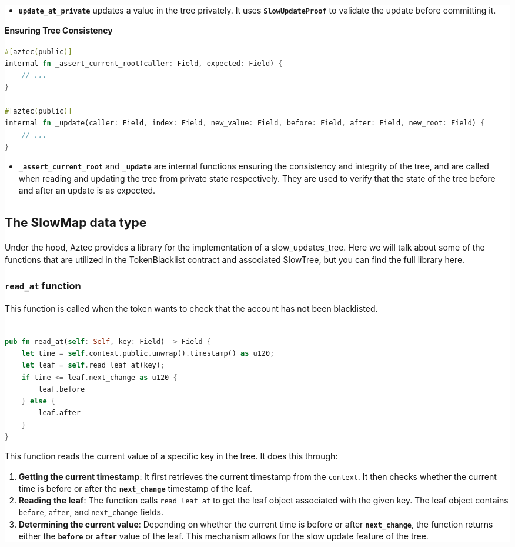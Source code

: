- **`update_at_private`** updates a value in the tree privately. It uses **`SlowUpdateProof`** to validate the update before committing it.

**Ensuring Tree Consistency**

```rust
#[aztec(public)]
internal fn _assert_current_root(caller: Field, expected: Field) {
    // ...
}

#[aztec(public)]
internal fn _update(caller: Field, index: Field, new_value: Field, before: Field, after: Field, new_root: Field) {
    // ...
}

```

- **`_assert_current_root`** and **`_update`** are internal functions ensuring the consistency and integrity of the tree, and are called when reading and updating the tree from private state respectively. They are used to verify that the state of the tree before and after an update is as expected.

## The SlowMap data type

Under the hood, Aztec provides a library for the implementation of a slow_updates_tree. Here we will talk about some of the functions that are utilized in the TokenBlacklist contract and associated SlowTree, but you can find the full library [here](https://github.com/AztecProtocol/aztec-nr/tree/master/slow-updates-tree).

### **`read_at`** function

This function is called when the token wants to check that the account has not been blacklisted. 

```rust

pub fn read_at(self: Self, key: Field) -> Field {
    let time = self.context.public.unwrap().timestamp() as u120;
    let leaf = self.read_leaf_at(key);
    if time <= leaf.next_change as u120 {
        leaf.before
    } else {
        leaf.after
    }
}

```

This function reads the current value of a specific key in the tree. It does this through:

1. **Getting the current timestamp**: It first retrieves the current timestamp from the `context`. It then checks whether the current time is before or after the **`next_change`** timestamp of the leaf.
2. **Reading the leaf**: The function calls `read_leaf_at` to get the leaf object associated with the given key. The leaf object contains `before`, `after`, and `next_change` fields.
3. **Determining the current value**: Depending on whether the current time is before or after **`next_change`**, the function returns either the **`before`** or **`after`** value of the leaf. This mechanism allows for the slow update feature of the tree.

